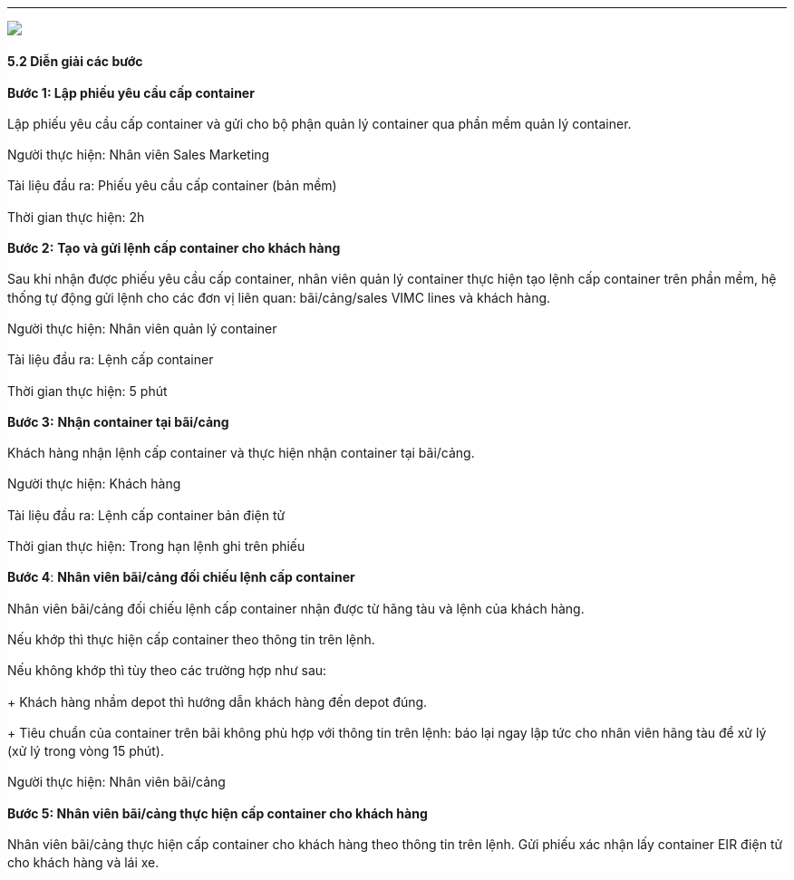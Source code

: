 ***  ***
![](media/image2.emf)

**5.2 Diễn giải các bước**

**Bước 1: Lập phiếu yêu cầu cấp container**

Lập phiếu yêu cầu cấp container và gửi cho bộ phận quản lý container qua
phần mềm quản lý container.

Người thực hiện: Nhân viên Sales Marketing

Tài liệu đầu ra: Phiếu yêu cầu cấp container (bản mềm)

Thời gian thực hiện: 2h

**Bước 2:** **Tạo và gửi lệnh cấp container cho khách hàng**

Sau khi nhận được phiếu yêu cầu cấp container, nhân viên quản lý
container thực hiện tạo lệnh cấp container trên phần mềm, hệ thống tự
động gửi lệnh cho các đơn vị liên quan: bãi/cảng/sales VIMC lines và
khách hàng.

Người thực hiện: Nhân viên quản lý container

Tài liệu đầu ra: Lệnh cấp container

Thời gian thực hiện: 5 phút

**Bước 3:** **Nhận container tại bãi/cảng**

Khách hàng nhận lệnh cấp container và thực hiện nhận container tại
bãi/cảng.

Người thực hiện: Khách hàng

Tài liệu đầu ra: Lệnh cấp container bản điện tử

Thời gian thực hiện: Trong hạn lệnh ghi trên phiếu

**Bước 4**: **Nhân viên bãi/cảng đối chiếu lệnh cấp container**

Nhân viên bãi/cảng đối chiếu lệnh cấp container nhận được từ hãng tàu và
lệnh của khách hàng.

Nếu khớp thì thực hiện cấp container theo thông tin trên lệnh.

Nếu không khớp thì tùy theo các trường hợp như sau:

\+ Khách hàng nhầm depot thì hướng dẫn khách hàng đến depot đúng.

\+ Tiêu chuẩn của container trên bãi không phù hợp với thông tin trên
lệnh: báo lại ngay lập tức cho nhân viên hãng tàu để xử lý (xử lý trong
vòng 15 phút).

Người thực hiện: Nhân viên bãi/cảng

**Bước 5: Nhân viên bãi/cảng thực hiện cấp container cho khách hàng**

Nhân viên bãi/cảng thực hiện cấp container cho khách hàng theo thông tin
trên lệnh. Gửi phiếu xác nhận lấy container EIR điện tử cho khách hàng
và lái xe.
